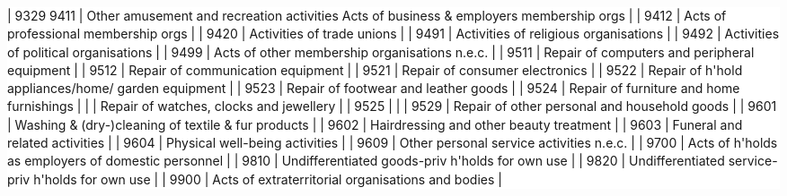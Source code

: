 | 9329 9411 | Other amusement and recreation activities Acts of business & employers membership orgs |
| 9412 | Acts of professional membership orgs |
| 9420 | Activities of trade unions |
| 9491 | Activities of religious organisations |
| 9492 | Activities of political organisations |
| 9499 | Acts of other membership organisations n.e.c. |
| 9511 | Repair of computers and peripheral equipment |
| 9512 | Repair of communication equipment |
| 9521 | Repair of consumer electronics |
| 9522 | Repair of h'hold appliances/home/ garden equipment |
| 9523 | Repair of footwear and leather goods |
| 9524 | Repair of furniture and home furnishings |
|  | Repair of watches, clocks and jewellery |
| 9525 |  |
| 9529 | Repair of other personal and household goods |
| 9601 | Washing & (dry-)cleaning of textile & fur products |
| 9602 | Hairdressing and other beauty treatment |
| 9603 | Funeral and related activities |
| 9604 | Physical well-being activities |
| 9609 | Other personal service activities n.e.c. |
| 9700 | Acts of h'holds as employers of domestic personnel |
| 9810 | Undifferentiated goods-priv h'holds for own use |
| 9820 | Undifferentiated service-priv h'holds for own use |
| 9900 | Acts of extraterritorial organisations and bodies |

